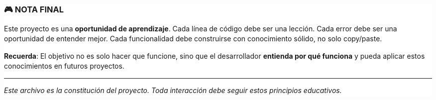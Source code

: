 ### 🎮 NOTA FINAL

Este proyecto es una **oportunidad de aprendizaje**. Cada línea de código debe ser una lección. Cada error debe ser una oportunidad de entender mejor. Cada funcionalidad debe construirse con conocimiento sólido, no solo copy/paste.

**Recuerda**: El objetivo no es solo hacer que funcione, sino que el desarrollador **entienda por qué funciona** y pueda aplicar estos conocimientos en futuros proyectos.

---

*Este archivo es la constitución del proyecto. Toda interacción debe seguir estos principios educativos.*